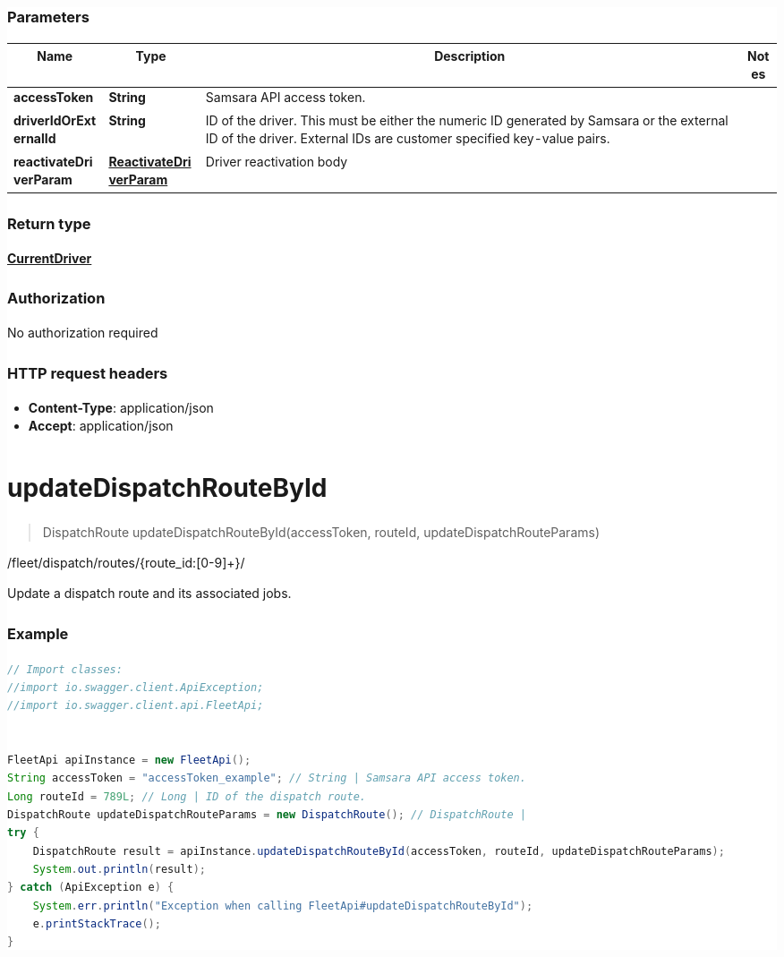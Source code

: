### Parameters

Name | Type | Description  | Notes
------------- | ------------- | ------------- | -------------
 **accessToken** | **String**| Samsara API access token. |
 **driverIdOrExternalId** | **String**| ID of the driver.  This must be either the numeric ID generated by Samsara or the external ID of the driver.  External IDs are customer specified key-value pairs. |
 **reactivateDriverParam** | [**ReactivateDriverParam**](ReactivateDriverParam.md)| Driver reactivation body |

### Return type

[**CurrentDriver**](CurrentDriver.md)

### Authorization

No authorization required

### HTTP request headers

 - **Content-Type**: application/json
 - **Accept**: application/json

<a name="updateDispatchRouteById"></a>
# **updateDispatchRouteById**
> DispatchRoute updateDispatchRouteById(accessToken, routeId, updateDispatchRouteParams)

/fleet/dispatch/routes/{route_id:[0-9]+}/

Update a dispatch route and its associated jobs.

### Example
```java
// Import classes:
//import io.swagger.client.ApiException;
//import io.swagger.client.api.FleetApi;


FleetApi apiInstance = new FleetApi();
String accessToken = "accessToken_example"; // String | Samsara API access token.
Long routeId = 789L; // Long | ID of the dispatch route.
DispatchRoute updateDispatchRouteParams = new DispatchRoute(); // DispatchRoute | 
try {
    DispatchRoute result = apiInstance.updateDispatchRouteById(accessToken, routeId, updateDispatchRouteParams);
    System.out.println(result);
} catch (ApiException e) {
    System.err.println("Exception when calling FleetApi#updateDispatchRouteById");
    e.printStackTrace();
}
```
